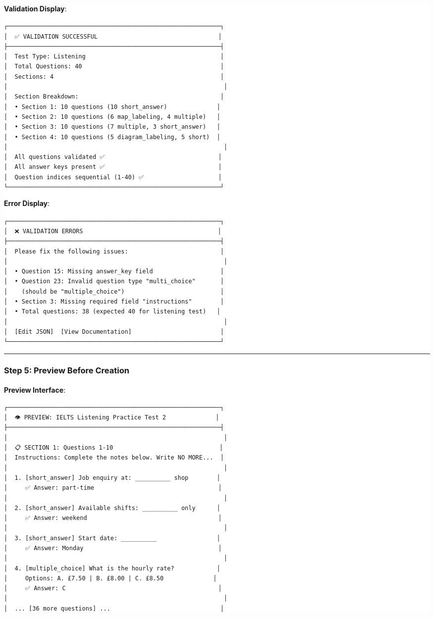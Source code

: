 **Validation Display**:
```
┌────────────────────────────────────────────────────────────┐
│  ✅ VALIDATION SUCCESSFUL                                  │
├────────────────────────────────────────────────────────────┤
│  Test Type: Listening                                      │
│  Total Questions: 40                                       │
│  Sections: 4                                               │
│                                                             │
│  Section Breakdown:                                        │
│  • Section 1: 10 questions (10 short_answer)              │
│  • Section 2: 10 questions (6 map_labeling, 4 multiple)   │
│  • Section 3: 10 questions (7 multiple, 3 short_answer)   │
│  • Section 4: 10 questions (5 diagram_labeling, 5 short)  │
│                                                             │
│  All questions validated ✅                                │
│  All answer keys present ✅                                │
│  Question indices sequential (1-40) ✅                     │
└────────────────────────────────────────────────────────────┘
```

**Error Display**:
```
┌────────────────────────────────────────────────────────────┐
│  ❌ VALIDATION ERRORS                                      │
├────────────────────────────────────────────────────────────┤
│  Please fix the following issues:                          │
│                                                             │
│  • Question 15: Missing answer_key field                   │
│  • Question 23: Invalid question type "multi_choice"       │
│    (should be "multiple_choice")                           │
│  • Section 3: Missing required field "instructions"        │
│  • Total questions: 38 (expected 40 for listening test)   │
│                                                             │
│  [Edit JSON]  [View Documentation]                         │
└────────────────────────────────────────────────────────────┘
```

---

### Step 5: Preview Before Creation

**Preview Interface**:

```
┌────────────────────────────────────────────────────────────┐
│  👁️ PREVIEW: IELTS Listening Practice Test 2              │
├────────────────────────────────────────────────────────────┤
│                                                             │
│  📋 SECTION 1: Questions 1-10                              │
│  Instructions: Complete the notes below. Write NO MORE...  │
│                                                             │
│  1. [short_answer] Job enquiry at: __________ shop        │
│     ✅ Answer: part-time                                   │
│                                                             │
│  2. [short_answer] Available shifts: __________ only      │
│     ✅ Answer: weekend                                     │
│                                                             │
│  3. [short_answer] Start date: __________                 │
│     ✅ Answer: Monday                                      │
│                                                             │
│  4. [multiple_choice] What is the hourly rate?            │
│     Options: A. £7.50 | B. £8.00 | C. £8.50              │
│     ✅ Answer: C                                           │
│                                                             │
│  ... [36 more questions] ...                               │
```
